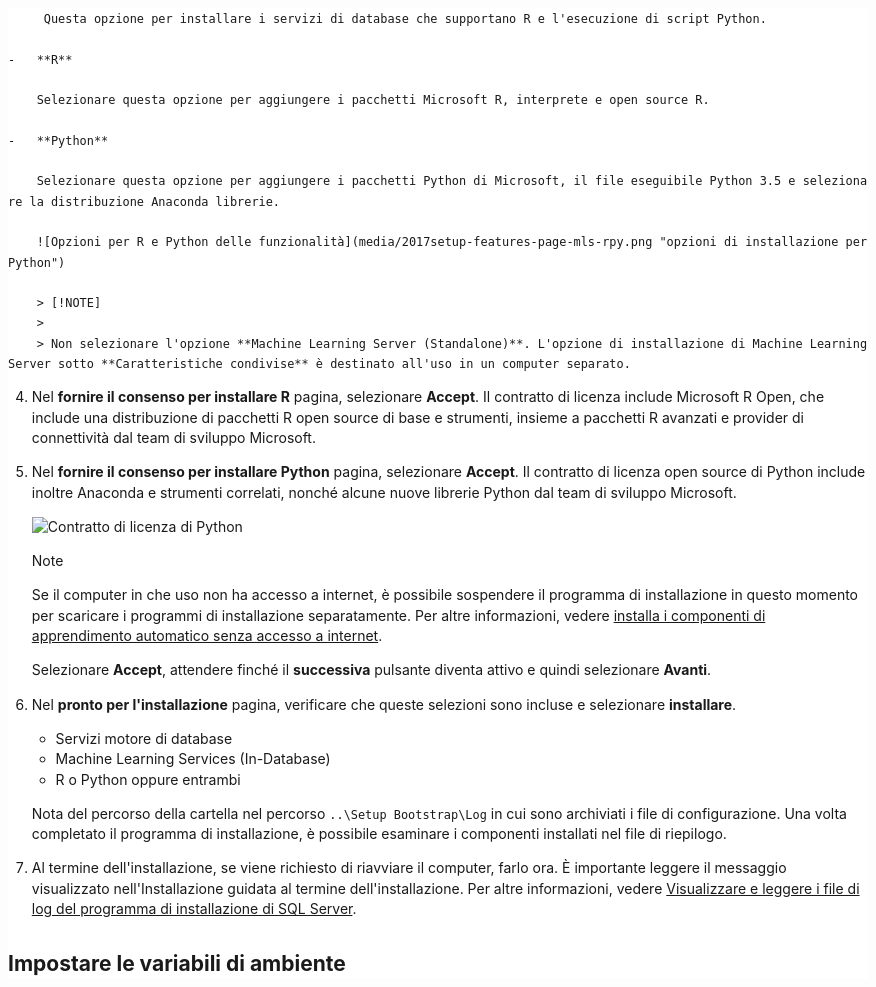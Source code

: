          Questa opzione per installare i servizi di database che supportano R e l'esecuzione di script Python.

    -   **R**

        Selezionare questa opzione per aggiungere i pacchetti Microsoft R, interprete e open source R. 

    -   **Python**

        Selezionare questa opzione per aggiungere i pacchetti Python di Microsoft, il file eseguibile Python 3.5 e selezionare la distribuzione Anaconda librerie.
        
        ![Opzioni per R e Python delle funzionalità](media/2017setup-features-page-mls-rpy.png "opzioni di installazione per Python")

        > [!NOTE]
        > 
        > Non selezionare l'opzione **Machine Learning Server (Standalone)**. L'opzione di installazione di Machine Learning Server sotto **Caratteristiche condivise** è destinato all'uso in un computer separato.

4. Nel **fornire il consenso per installare R** pagina, selezionare **Accept**. Il contratto di licenza include Microsoft R Open, che include una distribuzione di pacchetti R open source di base e strumenti, insieme a pacchetti R avanzati e provider di connettività dal team di sviluppo Microsoft.

5. Nel **fornire il consenso per installare Python** pagina, selezionare **Accept**. Il contratto di licenza open source di Python include inoltre Anaconda e strumenti correlati, nonché alcune nuove librerie Python dal team di sviluppo Microsoft.
     
     ![Contratto di licenza di Python](media/2017setup-python-license.png "licenza contratto per Python")
  
    > [!NOTE]
    >  Se il computer in che uso non ha accesso a internet, è possibile sospendere il programma di installazione in questo momento per scaricare i programmi di installazione separatamente. Per altre informazioni, vedere [installa i componenti di apprendimento automatico senza accesso a internet](../install/sql-ml-component-install-without-internet-access.md).
  
     Selezionare **Accept**, attendere finché il **successiva** pulsante diventa attivo e quindi selezionare **Avanti**.
  
6. Nel **pronto per l'installazione** pagina, verificare che queste selezioni sono incluse e selezionare **installare**.
  
    + Servizi motore di database
    + Machine Learning Services (In-Database)
    + R o Python oppure entrambi

    Nota del percorso della cartella nel percorso `..\Setup Bootstrap\Log` in cui sono archiviati i file di configurazione. Una volta completato il programma di installazione, è possibile esaminare i componenti installati nel file di riepilogo.

7. Al termine dell'installazione, se viene richiesto di riavviare il computer, farlo ora. È importante leggere il messaggio visualizzato nell'Installazione guidata al termine dell'installazione. Per altre informazioni, vedere [Visualizzare e leggere i file di log del programma di installazione di SQL Server](https://docs.microsoft.com/sql/database-engine/install-windows/view-and-read-sql-server-setup-log-files).

## <a name="set-environment-variables"></a>Impostare le variabili di ambiente
